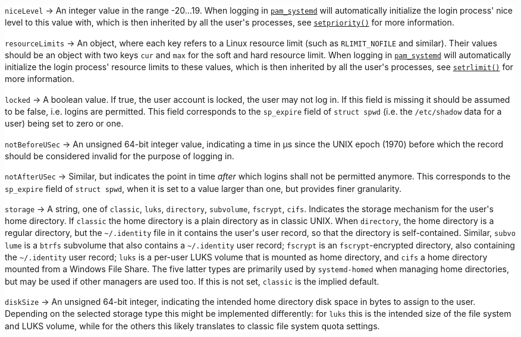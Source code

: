 `niceLevel` → An integer value in the range -20…19. When logging in
[`pam_systemd`](https://www.freedesktop.org/software/systemd/man/pam_systemd.html)
will automatically initialize the login process' nice level to this value with,
which is then inherited by all the user's processes, see
[`setpriority()`](https://man7.org/linux/man-pages/man2/setpriority.2.html) for
more information.

`resourceLimits` → An object, where each key refers to a Linux resource limit
(such as `RLIMIT_NOFILE` and similar).
Their values should be an object with two keys `cur` and `max` for the soft and hard resource limit.
When logging in
[`pam_systemd`](https://www.freedesktop.org/software/systemd/man/pam_systemd.html)
will automatically initialize the login process' resource limits to these
values, which is then inherited by all the user's processes, see
[`setrlimit()`](https://man7.org/linux/man-pages/man2/setrlimit.2.html) for more
information.

`locked` → A boolean value. If true, the user account is locked, the user may
not log in. If this field is missing it should be assumed to be false,
i.e. logins are permitted.
This field corresponds to the `sp_expire` field of `struct spwd` (i.e. the `/etc/shadow` data for a user) being set to zero or one.

`notBeforeUSec` → An unsigned 64-bit integer value, indicating a time in µs since
the UNIX epoch (1970) before which the record should be considered invalid for
the purpose of logging in.

`notAfterUSec` → Similar, but indicates the point in time *after* which logins
shall not be permitted anymore.
This corresponds to the `sp_expire` field of `struct spwd`, when it is set to a value larger than one, but provides finer granularity.

`storage` → A string, one of `classic`, `luks`, `directory`, `subvolume`,
`fscrypt`, `cifs`.
Indicates the storage mechanism for the user's home directory. If `classic` the home directory is a plain directory as in classic
UNIX. When `directory`, the home directory is a regular directory, but the
`~/.identity` file in it contains the user's user record, so that the directory
is self-contained. Similar, `subvolume` is a `btrfs` subvolume that also
contains a `~/.identity` user record; `fscrypt` is an `fscrypt`-encrypted
directory, also containing the `~/.identity` user record; `luks` is a per-user
LUKS volume that is mounted as home directory, and `cifs` a home directory mounted from a Windows File Share.
The five latter types are primarily used by `systemd-homed` when managing home directories, but may be used if other
managers are used too. If this is not set, `classic` is the implied default.

`diskSize` → An unsigned 64-bit integer, indicating the intended home directory
disk space in bytes to assign to the user.
Depending on the selected storage type this might be implemented differently:
for `luks` this is the intended size of the file system and LUKS volume, while for the others this likely translates
to classic file system quota settings.
